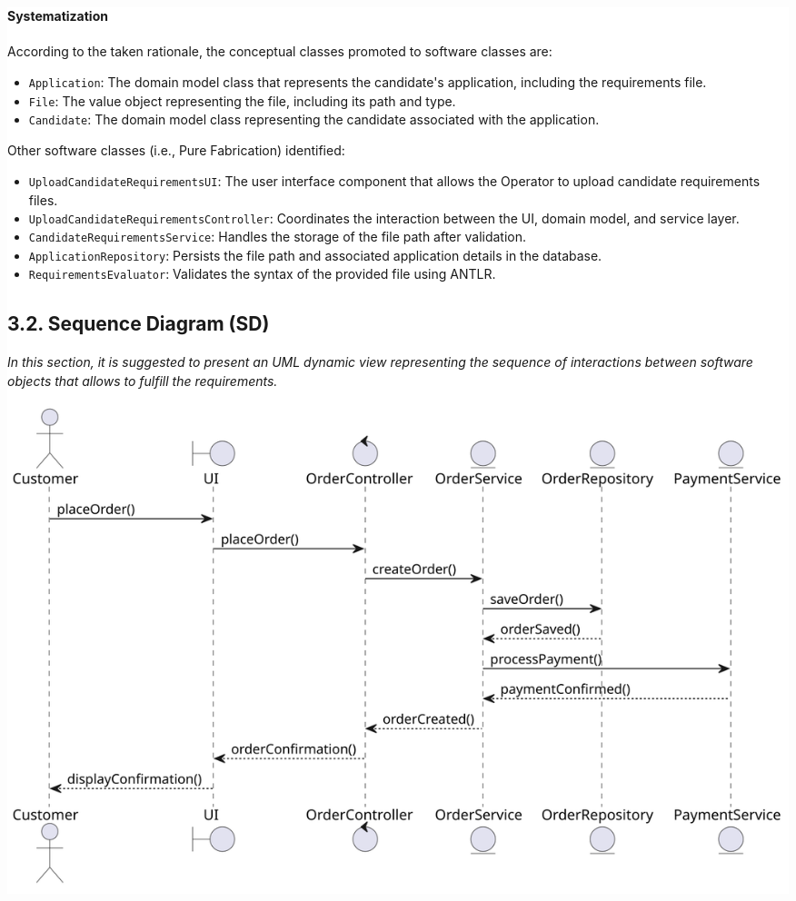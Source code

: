 #### Systematization

According to the taken rationale, the conceptual classes promoted to software classes are:

- `Application`: The domain model class that represents the candidate's application, including the requirements file.
- `File`: The value object representing the file, including its path and type.
- `Candidate`: The domain model class representing the candidate associated with the application.

Other software classes (i.e., Pure Fabrication) identified:

- `UploadCandidateRequirementsUI`: The user interface component that allows the Operator to upload candidate requirements files.
- `UploadCandidateRequirementsController`: Coordinates the interaction between the UI, domain model, and service layer.
- `CandidateRequirementsService`: Handles the storage of the file path after validation.
- `ApplicationRepository`: Persists the file path and associated application details in the database.
- `RequirementsEvaluator`: Validates the syntax of the provided file using ANTLR.

## 3.2. Sequence Diagram (SD)

_In this section, it is suggested to present an UML dynamic view representing the sequence of interactions between software objects that allows to fulfill the requirements._

![USXXX-SD](03.design/svg/SD.svg)

